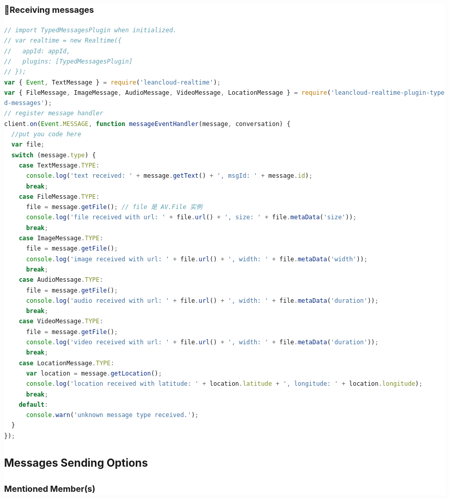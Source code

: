 ### Receiving messages

```js
// import TypedMessagesPlugin when initialized.
// var realtime = new Realtime({
//   appId: appId,
//   plugins: [TypedMessagesPlugin]
// });
var { Event, TextMessage } = require('leancloud-realtime');
var { FileMessage, ImageMessage, AudioMessage, VideoMessage, LocationMessage } = require('leancloud-realtime-plugin-typed-messages');
// register message handler
client.on(Event.MESSAGE, function messageEventHandler(message, conversation) {
  //put you code here
  var file;
  switch (message.type) {
    case TextMessage.TYPE:
      console.log('text received: ' + message.getText() + ', msgId: ' + message.id);
      break;
    case FileMessage.TYPE:
      file = message.getFile(); // file 是 AV.File 实例
      console.log('file received with url: ' + file.url() + ', size: ' + file.metaData('size'));
      break;
    case ImageMessage.TYPE:
      file = message.getFile();
      console.log('image received with url: ' + file.url() + ', width: ' + file.metaData('width'));
      break;
    case AudioMessage.TYPE:
      file = message.getFile();
      console.log('audio received with url: ' + file.url() + ', width: ' + file.metaData('duration'));
      break;
    case VideoMessage.TYPE:
      file = message.getFile();
      console.log('video received with url: ' + file.url() + ', width: ' + file.metaData('duration'));
      break;
    case LocationMessage.TYPE:
      var location = message.getLocation();
      console.log('location received with latitude: ' + location.latitude + ', longitude: ' + location.longitude);
      break;
    default:
      console.warn('unknown message type received.');
  }
});
```

## Messages Sending Options

### Mentioned Member(s)
